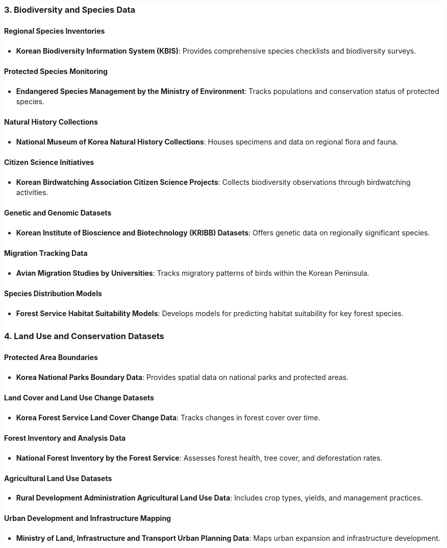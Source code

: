 ### 3. Biodiversity and Species Data

#### Regional Species Inventories
- **Korean Biodiversity Information System (KBIS)**: Provides comprehensive species checklists and biodiversity surveys.

#### Protected Species Monitoring
- **Endangered Species Management by the Ministry of Environment**: Tracks populations and conservation status of protected species.

#### Natural History Collections
- **National Museum of Korea Natural History Collections**: Houses specimens and data on regional flora and fauna.

#### Citizen Science Initiatives
- **Korean Birdwatching Association Citizen Science Projects**: Collects biodiversity observations through birdwatching activities.

#### Genetic and Genomic Datasets
- **Korean Institute of Bioscience and Biotechnology (KRIBB) Datasets**: Offers genetic data on regionally significant species.

#### Migration Tracking Data
- **Avian Migration Studies by Universities**: Tracks migratory patterns of birds within the Korean Peninsula.

#### Species Distribution Models
- **Forest Service Habitat Suitability Models**: Develops models for predicting habitat suitability for key forest species.

### 4. Land Use and Conservation Datasets

#### Protected Area Boundaries
- **Korea National Parks Boundary Data**: Provides spatial data on national parks and protected areas.

#### Land Cover and Land Use Change Datasets
- **Korea Forest Service Land Cover Change Data**: Tracks changes in forest cover over time.

#### Forest Inventory and Analysis Data
- **National Forest Inventory by the Forest Service**: Assesses forest health, tree cover, and deforestation rates.

#### Agricultural Land Use Datasets
- **Rural Development Administration Agricultural Land Use Data**: Includes crop types, yields, and management practices.

#### Urban Development and Infrastructure Mapping
- **Ministry of Land, Infrastructure and Transport Urban Planning Data**: Maps urban expansion and infrastructure development.
